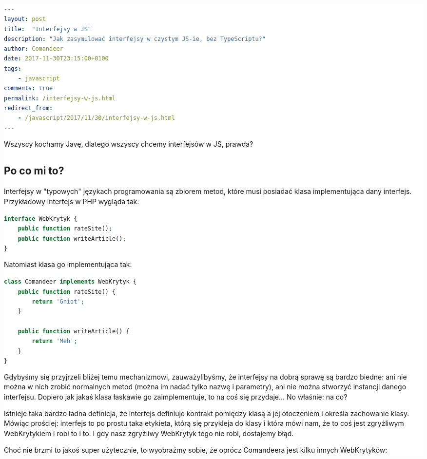 ```yaml
---
layout: post
title:  "Interfejsy w JS"
description: "Jak zasymulować interfejsy w czystym JS-ie, bez TypeScriptu?"
author: Comandeer
date: 2017-11-30T23:15:00+0100
tags:
    - javascript
comments: true
permalink: /interfejsy-w-js.html
redirect_from:
    - /javascript/2017/11/30/interfejsy-w-js.html
---
```


Wszyscy kochamy Javę, dlatego wszyscy chcemy interfejsów w JS, prawda?

## Po co mi to?

Interfejsy w "typowych" językach programowania są zbiorem metod, które musi posiadać klasa implementująca dany interfejs. Przykładowy interfejs w PHP wygląda tak:

```php
interface WebKrytyk {
	public function rateSite();
	public function writeArticle();
}
```

Natomiast klasa go implementująca tak:

```php
class Comandeer implements WebKrytyk {
	public function rateSite() {
		return 'Gniot';
	}

	public function writeArticle() {
		return 'Meh';
	}
}
```

Gdybyśmy się przyjrzeli bliżej temu mechanizmowi, zauważylibyśmy, że interfejsy na dobrą sprawę są bardzo biedne: ani nie można w nich zrobić normalnych metod (można im nadać tylko nazwę i parametry), ani nie można stworzyć instancji danego interfejsu. Dopiero jak jakaś klasa łaskawie go zaimplementuje, to na coś się przydaje… No właśnie: na co?

Istnieje taka bardzo ładna definicja, że interfejs definiuje kontrakt pomiędzy klasą a jej otoczeniem  i określa zachowanie klasy. Mówiąc prościej: interfejs to po prostu taka etykieta, którą się przykleja do klasy i która mówi nam, że to coś jest zgryźliwym WebKrytykiem i robi to i to. I gdy nasz zgryźliwy WebKrytyk tego nie robi, dostajemy błąd.

Choć nie brzmi to jakoś super użytecznie, to wyobraźmy sobie, że oprócz Comandeera jest kilku innych WebKrytyków:
